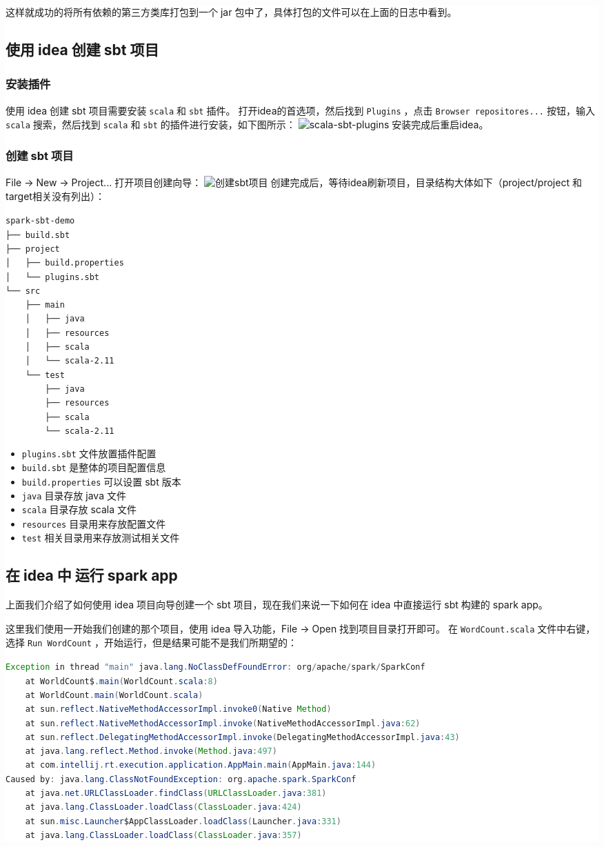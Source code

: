 这样就成功的将所有依赖的第三方类库打包到一个 jar 包中了，具体打包的文件可以在上面的日志中看到。

## 使用 idea 创建 sbt 项目
### 安装插件
使用 idea 创建 sbt 项目需要安装 `scala` 和 `sbt` 插件。
打开idea的首选项，然后找到 `Plugins` ，点击 `Browser repositores...` 按钮，输入 `scala` 搜索，然后找到 `scala` 和 `sbt` 的插件进行安装，如下图所示：
![scala-sbt-plugins](https://public-links.todu.top/images/scala/scala-sbt-plugin.png)
安装完成后重启idea。
### 创建 sbt 项目
File -> New -> Project... 打开项目创建向导：
![创建sbt项目](https://public-links.todu.top/images/scala/sbt-project-1.png)
创建完成后，等待idea刷新项目，目录结构大体如下（project/project 和 target相关没有列出）：

```
spark-sbt-demo                                                                                                                                                                
├── build.sbt
├── project
│   ├── build.properties
│   └── plugins.sbt
└── src
    ├── main
    │   ├── java
    │   ├── resources
    │   ├── scala
    │   └── scala-2.11
    └── test
        ├── java
        ├── resources
        ├── scala
        └── scala-2.11

```

- `plugins.sbt` 文件放置插件配置
- `build.sbt` 是整体的项目配置信息
- `build.properties` 可以设置 sbt 版本
- `java` 目录存放 java 文件
- `scala` 目录存放 scala 文件
- `resources` 目录用来存放配置文件
- `test` 相关目录用来存放测试相关文件
## 在 idea 中 运行 spark app
上面我们介绍了如何使用 idea 项目向导创建一个 sbt 项目，现在我们来说一下如何在 idea 中直接运行 sbt 构建的 spark app。

这里我们使用一开始我们创建的那个项目，使用 idea 导入功能，File -> Open 找到项目目录打开即可。
在 `WordCount.scala` 文件中右键，选择 `Run WordCount` ，开始运行，但是结果可能不是我们所期望的：

```java
Exception in thread "main" java.lang.NoClassDefFoundError: org/apache/spark/SparkConf
	at WorldCount$.main(WorldCount.scala:8)
	at WorldCount.main(WorldCount.scala)
	at sun.reflect.NativeMethodAccessorImpl.invoke0(Native Method)
	at sun.reflect.NativeMethodAccessorImpl.invoke(NativeMethodAccessorImpl.java:62)
	at sun.reflect.DelegatingMethodAccessorImpl.invoke(DelegatingMethodAccessorImpl.java:43)
	at java.lang.reflect.Method.invoke(Method.java:497)
	at com.intellij.rt.execution.application.AppMain.main(AppMain.java:144)
Caused by: java.lang.ClassNotFoundException: org.apache.spark.SparkConf
	at java.net.URLClassLoader.findClass(URLClassLoader.java:381)
	at java.lang.ClassLoader.loadClass(ClassLoader.java:424)
	at sun.misc.Launcher$AppClassLoader.loadClass(Launcher.java:331)
	at java.lang.ClassLoader.loadClass(ClassLoader.java:357)
```